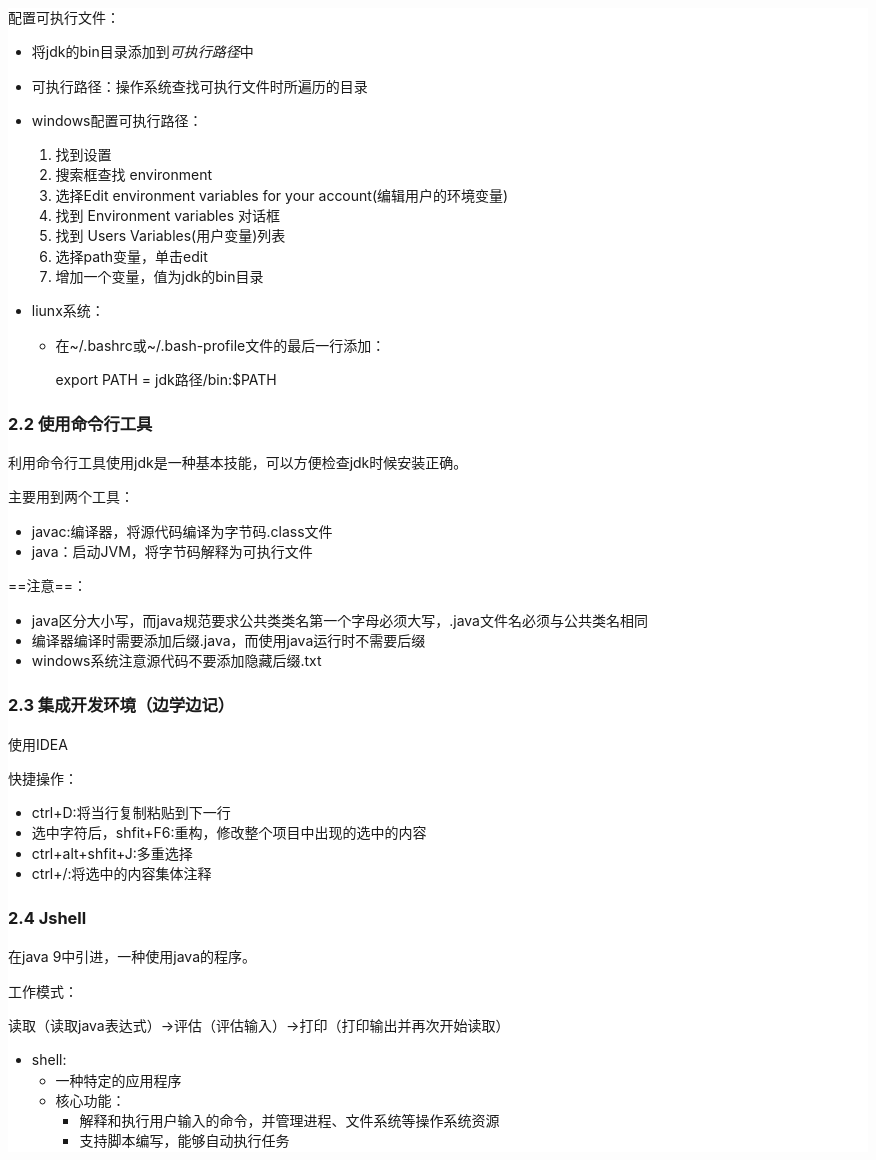 配置可执行文件：

- 将jdk的bin目录添加到*可执行路径*中

- 可执行路径：操作系统查找可执行文件时所遍历的目录

- windows配置可执行路径：

	1. 找到设置
	2. 搜索框查找 environment
	3. 选择Edit environment variables for your account(编辑用户的环境变量)
	4. 找到 Environment variables 对话框
	5. 找到 Users Variables(用户变量)列表
	6. 选择path变量，单击edit
	7. 增加一个变量，值为jdk的bin目录

- liunx系统：

	- 在\~/.bashrc或~/.bash-profile文件的最后一行添加：

		export PATH = jdk路径/bin:$PATH

### 2.2 使用命令行工具

利用命令行工具使用jdk是一种基本技能，可以方便检查jdk时候安装正确。

主要用到两个工具：

- javac:编译器，将源代码编译为字节码.class文件
- java：启动JVM，将字节码解释为可执行文件

==注意==：

- java区分大小写，而java规范要求公共类类名第一个字母必须大写，.java文件名必须与公共类名相同
- 编译器编译时需要添加后缀.java，而使用java运行时不需要后缀
- windows系统注意源代码不要添加隐藏后缀.txt

### 2.3 集成开发环境（边学边记）

使用IDEA

快捷操作：

- ctrl+D:将当行复制粘贴到下一行
- 选中字符后，shfit+F6:重构，修改整个项目中出现的选中的内容
- ctrl+alt+shfit+J:多重选择
- ctrl+/:将选中的内容集体注释

### 2.4 Jshell

在java 9中引进，一种使用java的程序。

工作模式：

读取（读取java表达式）→评估（评估输入）→打印（打印输出并再次开始读取）

- shell:
	- 一种特定的应用程序
	- 核心功能：
		- 解释和执行用户输入的命令，并管理进程、文件系统等操作系统资源
		- 支持脚本编写，能够自动执行任务
